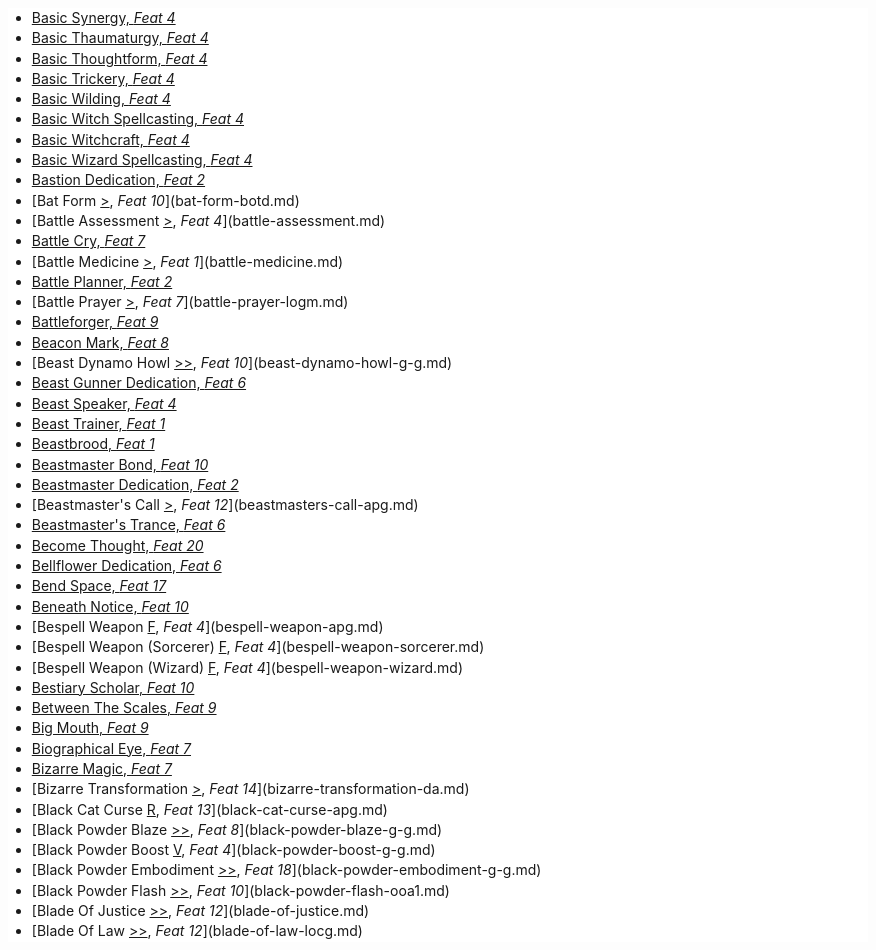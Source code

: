 - [Basic Synergy, *Feat 4*](basic-synergy-som.md)
- [Basic Thaumaturgy, *Feat 4*](basic-thaumaturgy-da.md)
- [Basic Thoughtform, *Feat 4*](basic-thoughtform-da.md)
- [Basic Trickery, *Feat 4*](basic-trickery.md)
- [Basic Wilding, *Feat 4*](basic-wilding.md)
- [Basic Witch Spellcasting, *Feat 4*](basic-witch-spellcasting-apg.md)
- [Basic Witchcraft, *Feat 4*](basic-witchcraft-apg.md)
- [Basic Wizard Spellcasting, *Feat 4*](basic-wizard-spellcasting.md)
- [Bastion Dedication, *Feat 2*](bastion-dedication-apg.md)
- [Bat Form [>](/rules/core-rulebook/chapter-9-playing-the-game.md#Actions "Single Action"), *Feat 10*](bat-form-botd.md)
- [Battle Assessment [>](/rules/core-rulebook/chapter-9-playing-the-game.md#Actions "Single Action"), *Feat 4*](battle-assessment.md)
- [Battle Cry, *Feat 7*](battle-cry.md)
- [Battle Medicine [>](/rules/core-rulebook/chapter-9-playing-the-game.md#Actions "Single Action"), *Feat 1*](battle-medicine.md)
- [Battle Planner, *Feat 2*](battle-planner-apg.md)
- [Battle Prayer [>](/rules/core-rulebook/chapter-9-playing-the-game.md#Actions "Single Action"), *Feat 7*](battle-prayer-logm.md)
- [Battleforger, *Feat 9*](battleforger-locg.md)
- [Beacon Mark, *Feat 8*](beacon-mark-lotgb.md)
- [Beast Dynamo Howl [>>](/rules/core-rulebook/chapter-9-playing-the-game.md#Actions "Two-Action"), *Feat 10*](beast-dynamo-howl-g-g.md)
- [Beast Gunner Dedication, *Feat 6*](beast-gunner-dedication-g-g.md)
- [Beast Speaker, *Feat 4*](beast-speaker-ec2.md)
- [Beast Trainer, *Feat 1*](beast-trainer-apg.md)
- [Beastbrood, *Feat 1*](beastbrood-loag.md)
- [Beastmaster Bond, *Feat 10*](beastmaster-bond-apg.md)
- [Beastmaster Dedication, *Feat 2*](beastmaster-dedication-apg.md)
- [Beastmaster's Call [>](/rules/core-rulebook/chapter-9-playing-the-game.md#Actions "Single Action"), *Feat 12*](beastmasters-call-apg.md)
- [Beastmaster's Trance, *Feat 6*](beastmasters-trance-apg.md)
- [Become Thought, *Feat 20*](become-thought-da.md)
- [Bellflower Dedication, *Feat 6*](bellflower-dedication-aoa3.md)
- [Bend Space, *Feat 17*](bend-space-loil.md)
- [Beneath Notice, *Feat 10*](beneath-notice-frp2.md)
- [Bespell Weapon [F](/rules/core-rulebook/chapter-9-playing-the-game.md#Actions "Free Action"), *Feat 4*](bespell-weapon-apg.md)
- [Bespell Weapon (Sorcerer) [F](/rules/core-rulebook/chapter-9-playing-the-game.md#Actions "Free Action"), *Feat 4*](bespell-weapon-sorcerer.md)
- [Bespell Weapon (Wizard) [F](/rules/core-rulebook/chapter-9-playing-the-game.md#Actions "Free Action"), *Feat 4*](bespell-weapon-wizard.md)
- [Bestiary Scholar, *Feat 10*](bestiary-scholar-lopsg.md)
- [Between The Scales, *Feat 9*](between-the-scales-apg.md)
- [Big Mouth, *Feat 9*](big-mouth-apg.md)
- [Biographical Eye, *Feat 7*](biographical-eye-apg.md)
- [Bizarre Magic, *Feat 7*](bizarre-magic.md)
- [Bizarre Transformation [>](/rules/core-rulebook/chapter-9-playing-the-game.md#Actions "Single Action"), *Feat 14*](bizarre-transformation-da.md)
- [Black Cat Curse [R](/rules/core-rulebook/chapter-9-playing-the-game.md#Actions "Reaction"), *Feat 13*](black-cat-curse-apg.md)
- [Black Powder Blaze [>>](/rules/core-rulebook/chapter-9-playing-the-game.md#Actions "Two-Action"), *Feat 8*](black-powder-blaze-g-g.md)
- [Black Powder Boost [V](/rules/core-rulebook/chapter-9-playing-the-game.md#Actions "Varies"), *Feat 4*](black-powder-boost-g-g.md)
- [Black Powder Embodiment [>>](/rules/core-rulebook/chapter-9-playing-the-game.md#Actions "Two-Action"), *Feat 18*](black-powder-embodiment-g-g.md)
- [Black Powder Flash [>>](/rules/core-rulebook/chapter-9-playing-the-game.md#Actions "Two-Action"), *Feat 10*](black-powder-flash-ooa1.md)
- [Blade Of Justice [>>](/rules/core-rulebook/chapter-9-playing-the-game.md#Actions "Two-Action"), *Feat 12*](blade-of-justice.md)
- [Blade Of Law [>>](/rules/core-rulebook/chapter-9-playing-the-game.md#Actions "Two-Action"), *Feat 12*](blade-of-law-locg.md)